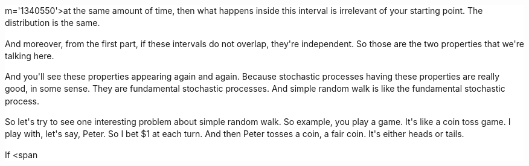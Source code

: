   m='1340550'>at</span> <span m='1341260'>the</span> <span
  m='1341320'>same</span> <span m='1342160'>amount</span> <span
  m='1342570'>of</span> <span m='1342750'>time,</span> <span
  m='1344280'>then</span> <span m='1344450'>what</span> <span
  m='1344630'>happens</span> <span m='1345050'>inside</span> <span
  m='1345580'>this</span> <span m='1346240'>interval</span> <span
  m='1348590'>is</span> <span m='1349090'>irrelevant</span> <span
  m='1349970'>of</span> <span m='1350420'>your</span> <span
  m='1350560'>starting</span> <span m='1350920'>point.</span> <span
  m='1352530'>The</span> <span m='1352640'>distribution</span> <span
  m='1353220'>is</span> <span m='1353330'>the</span> <span
  m='1353400'>same.</span> </p><p><span m='1355090'>And</span> <span
  m='1355400'>moreover,</span> <span m='1356460'>from the</span> <span
  m='1356660'>first</span> <span m='1357030'>part,</span> <span
  m='1358280'>if</span> <span m='1358460'>these</span> <span
  m='1358690'>intervals</span> <span m='1359190'>do</span> <span
  m='1359280'>not</span> <span m='1359530'>overlap,</span> <span
  m='1361090'>they're</span> <span m='1361280'>independent.</span> <span
  m='1363630'>So</span> <span m='1363710'>those</span> <span
  m='1364000'>are</span> <span m='1364090'>the</span> <span
  m='1364210'>two</span> <span m='1364360'>properties</span> <span
  m='1364880'>that</span> <span m='1365200'>we're talking</span> <span
  m='1365530'>here.</span> </p><p><span m='1366120'>And</span> <span
  m='1366250'>you'll</span> <span m='1366410'>see</span> <span
  m='1366610'>these</span> <span m='1366770'>properties</span> <span
  m='1367320'>appearing</span> <span m='1367720'>again</span> <span
  m='1367980'>and</span> <span m='1368090'>again.</span> <span
  m='1370120'>Because</span> <span m='1372840'>stochastic</span> <span
  m='1373020'>processes</span> <span m='1373520'>having</span> <span
  m='1373870'>these</span> <span m='1374090'>properties</span> <span
  m='1374640'>are</span> <span m='1374950'>really</span> <span
  m='1375890'>good,</span> <span m='1376240'>in some</span> <span
  m='1376600'>sense.</span> <span m='1377530'>They</span> <span
  m='1377810'>are</span> <span m='1377930'>fundamental</span> <span
  m='1378820'>stochastic</span> <span m='1379200'>processes.</span> <span
  m='1380910'>And</span> <span m='1381110'>simple</span> <span
  m='1381460'>random</span> <span m='1381760'>walk</span> <span
  m='1381990'>is</span> <span m='1382360'>like</span> <span
  m='1382670'>the</span> <span m='1383040'>fundamental</span> <span
  m='1383610'>stochastic</span> <span m='1383790'>process.</span> </p><p><span
  m='1389860'>So</span> <span m='1390590'>let's</span> <span
  m='1391370'>try</span> <span m='1391540'>to</span> <span
  m='1391650'>see</span> <span m='1391820'>one</span> <span
  m='1392000'>interesting</span> <span m='1392400'>problem</span> <span
  m='1392770'>about</span> <span m='1393060'>simple</span> <span
  m='1393315'>random</span> <span m='1393570'>walk.</span> <span
  m='1402410'>So</span> <span m='1402750'>example,</span> <span
  m='1406130'>you</span> <span m='1406250'>play</span> <span
  m='1406800'>a</span> <span m='1406950'>game.</span> <span
  m='1407770'>It's</span> <span m='1407940'>like</span> <span
  m='1408070'>a</span> <span m='1408170'>coin</span> <span
  m='1408490'>toss</span> <span m='1408810'>game.</span> <span
  m='1409940'>I</span> <span m='1410070'>play</span> <span m='1410350'>with,
  let's</span> <span m='1410560'>say,</span> <span m='1410870'>Peter.</span>
  <span m='1412500'>So</span> <span m='1413520'>I</span> <span
  m='1413680'>bet</span> <span m='1413900'>$1</span> <span m='1414520'>at</span>
  <span m='1414680'>each</span> <span m='1415020'>turn.</span> <span
  m='1416460'>And</span> <span m='1416600'>then</span> <span
  m='1416740'>Peter</span> <span m='1417020'>tosses</span> <span
  m='1417290'>a</span> <span m='1417440'>coin,</span> <span m='1417670'>a</span>
  <span m='1417960'>fair</span> <span m='1418250'>coin.</span> <span
  m='1419360'>It's</span> <span m='1419510'>either</span> <span
  m='1419750'>heads</span> <span m='1420280'>or</span> <span
  m='1420500'>tails.</span> </p><p><span m='1421660'>If</span> <span